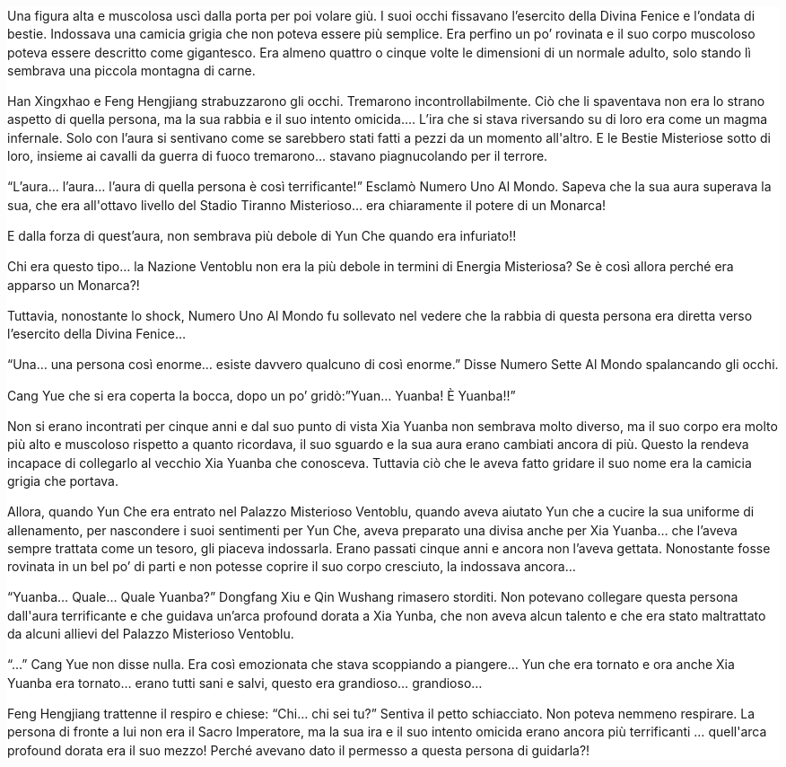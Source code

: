 
Una figura alta e muscolosa uscì dalla porta per poi volare giù. I suoi occhi fissavano l’esercito della Divina Fenice e l’ondata di bestie. Indossava una camicia grigia che non poteva essere più semplice. Era perfino un po’ rovinata e il suo corpo muscoloso poteva essere descritto come gigantesco. Era almeno quattro o cinque volte le dimensioni di un normale adulto, solo stando lì sembrava una piccola montagna di carne.


Han Xingxhao e Feng Hengjiang strabuzzarono gli occhi. Tremarono incontrollabilmente. Ciò che li spaventava non era lo strano aspetto di quella persona, ma la sua rabbia e il suo intento omicida....  L’ira che si stava riversando su di loro era come un magma infernale. Solo con l’aura si sentivano come se sarebbero stati fatti a pezzi da un momento all'altro. E le Bestie Misteriose sotto di loro, insieme ai cavalli da guerra di fuoco tremarono… stavano piagnucolando per il terrore.


“L’aura… l’aura… l’aura di quella persona è così terrificante!” Esclamò Numero Uno Al Mondo. Sapeva che la sua aura superava la sua, che era all'ottavo livello del Stadio Tiranno Misterioso… era chiaramente il potere di un Monarca!


E dalla forza di quest’aura, non sembrava più debole di Yun Che quando era infuriato!!


Chi era questo tipo… la Nazione Ventoblu non era la più debole in termini di Energia Misteriosa? Se è così allora perché era apparso un Monarca?!


Tuttavia, nonostante lo shock, Numero Uno Al Mondo fu sollevato nel vedere che la rabbia di questa persona era diretta verso l’esercito della Divina Fenice…


“Una… una persona così enorme… esiste davvero qualcuno di così enorme.” Disse Numero Sette Al Mondo spalancando gli occhi.


Cang Yue che si era coperta la bocca, dopo un po’ gridò:”Yuan… Yuanba! È Yuanba!!”


Non si erano incontrati per cinque anni e dal suo punto di vista Xia Yuanba non sembrava molto diverso, ma il suo corpo era molto più alto e muscoloso rispetto a quanto ricordava, il suo sguardo e la sua aura erano cambiati ancora di più. Questo la rendeva incapace di collegarlo al vecchio Xia Yuanba che conosceva. Tuttavia ciò che le aveva fatto gridare il suo nome era la camicia grigia che portava.


Allora, quando Yun Che era entrato nel Palazzo Misterioso Ventoblu, quando aveva aiutato Yun che a cucire la sua uniforme di allenamento, per nascondere i suoi sentimenti per Yun Che, aveva preparato una divisa anche per Xia Yuanba… che l’aveva sempre trattata come un tesoro, gli piaceva indossarla. Erano passati cinque anni e ancora non l’aveva gettata. Nonostante fosse rovinata in un bel po’ di parti e non potesse coprire il suo corpo cresciuto, la indossava ancora…


“Yuanba… Quale… Quale Yuanba?” Dongfang Xiu e Qin Wushang rimasero storditi. Non potevano collegare questa persona dall'aura terrificante e che guidava un’arca profound dorata a Xia Yunba, che non aveva alcun talento e che era stato maltrattato da alcuni allievi del Palazzo Misterioso Ventoblu.


“...” Cang Yue non disse nulla. Era così emozionata che stava scoppiando a piangere… Yun che era tornato e ora anche Xia Yuanba era tornato… erano tutti sani e salvi, questo era grandioso… grandioso…


Feng Hengjiang trattenne il respiro e chiese: “Chi… chi sei tu?” Sentiva il petto schiacciato. Non poteva nemmeno respirare. La persona di fronte a lui non era il Sacro Imperatore, ma la sua ira e il suo intento omicida erano ancora più terrificanti … quell'arca profound dorata era il suo mezzo! Perché avevano dato il permesso a questa persona di guidarla?!
